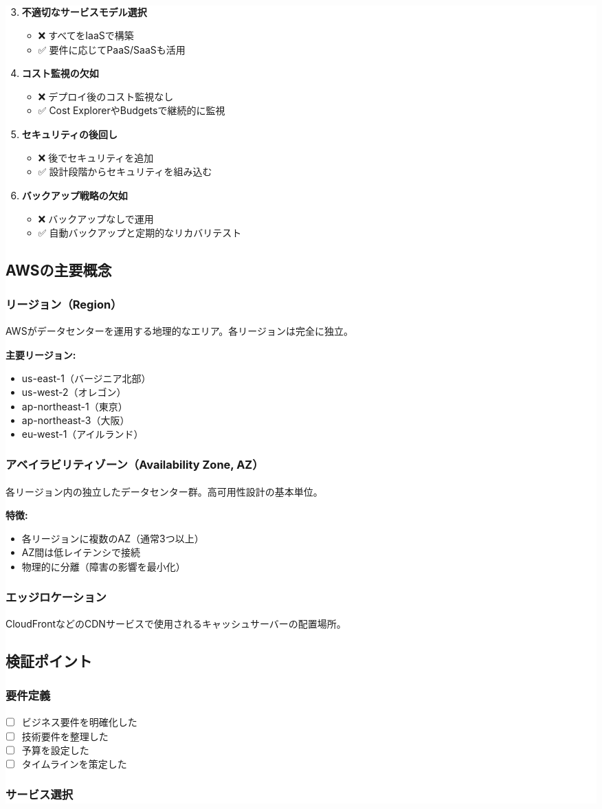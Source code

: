 3. **不適切なサービスモデル選択**
   - ❌ すべてをIaaSで構築
   - ✅ 要件に応じてPaaS/SaaSも活用

4. **コスト監視の欠如**
   - ❌ デプロイ後のコスト監視なし
   - ✅ Cost ExplorerやBudgetsで継続的に監視

5. **セキュリティの後回し**
   - ❌ 後でセキュリティを追加
   - ✅ 設計段階からセキュリティを組み込む

6. **バックアップ戦略の欠如**
   - ❌ バックアップなしで運用
   - ✅ 自動バックアップと定期的なリカバリテスト

## AWSの主要概念

### リージョン（Region）

AWSがデータセンターを運用する地理的なエリア。各リージョンは完全に独立。

**主要リージョン:**

- us-east-1（バージニア北部）
- us-west-2（オレゴン）
- ap-northeast-1（東京）
- ap-northeast-3（大阪）
- eu-west-1（アイルランド）

### アベイラビリティゾーン（Availability Zone, AZ）

各リージョン内の独立したデータセンター群。高可用性設計の基本単位。

**特徴:**

- 各リージョンに複数のAZ（通常3つ以上）
- AZ間は低レイテンシで接続
- 物理的に分離（障害の影響を最小化）

### エッジロケーション

CloudFrontなどのCDNサービスで使用されるキャッシュサーバーの配置場所。

## 検証ポイント

### 要件定義

- [ ] ビジネス要件を明確化した
- [ ] 技術要件を整理した
- [ ] 予算を設定した
- [ ] タイムラインを策定した

### サービス選択
